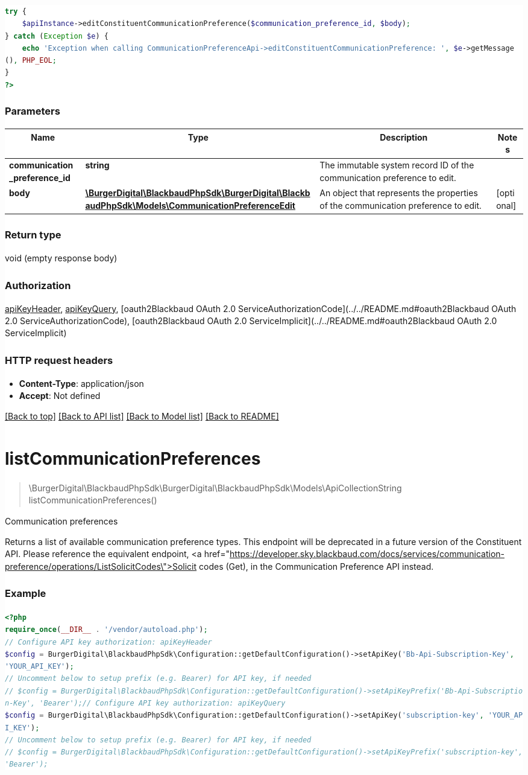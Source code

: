 ```php
try {
    $apiInstance->editConstituentCommunicationPreference($communication_preference_id, $body);
} catch (Exception $e) {
    echo 'Exception when calling CommunicationPreferenceApi->editConstituentCommunicationPreference: ', $e->getMessage(), PHP_EOL;
}
?>
```

### Parameters

Name | Type | Description  | Notes
------------- | ------------- | ------------- | -------------
 **communication_preference_id** | **string**| The immutable system record ID of the communication preference to edit. |
 **body** | [**\BurgerDigital\BlackbaudPhpSdk\BurgerDigital\BlackbaudPhpSdk\Models\CommunicationPreferenceEdit**](../Model/CommunicationPreferenceEdit.md)| An object that represents the properties of the communication preference to edit. | [optional]

### Return type

void (empty response body)

### Authorization

[apiKeyHeader](../../README.md#apiKeyHeader), [apiKeyQuery](../../README.md#apiKeyQuery), [oauth2Blackbaud OAuth 2.0 ServiceAuthorizationCode](../../README.md#oauth2Blackbaud OAuth 2.0 ServiceAuthorizationCode), [oauth2Blackbaud OAuth 2.0 ServiceImplicit](../../README.md#oauth2Blackbaud OAuth 2.0 ServiceImplicit)

### HTTP request headers

 - **Content-Type**: application/json
 - **Accept**: Not defined

[[Back to top]](#) [[Back to API list]](../../README.md#documentation-for-api-endpoints) [[Back to Model list]](../../README.md#documentation-for-models) [[Back to README]](../../README.md)

# **listCommunicationPreferences**
> \BurgerDigital\BlackbaudPhpSdk\BurgerDigital\BlackbaudPhpSdk\Models\ApiCollectionString listCommunicationPreferences()

Communication preferences

Returns a list of available communication preference types. This endpoint will be deprecated in a future version of the Constituent API. Please reference the equivalent endpoint, <a href=\"https://developer.sky.blackbaud.com/docs/services/communication-preference/operations/ListSolicitCodes\">Solicit codes (Get)</a>, in the Communication Preference API instead.

### Example
```php
<?php
require_once(__DIR__ . '/vendor/autoload.php');
// Configure API key authorization: apiKeyHeader
$config = BurgerDigital\BlackbaudPhpSdk\Configuration::getDefaultConfiguration()->setApiKey('Bb-Api-Subscription-Key', 'YOUR_API_KEY');
// Uncomment below to setup prefix (e.g. Bearer) for API key, if needed
// $config = BurgerDigital\BlackbaudPhpSdk\Configuration::getDefaultConfiguration()->setApiKeyPrefix('Bb-Api-Subscription-Key', 'Bearer');// Configure API key authorization: apiKeyQuery
$config = BurgerDigital\BlackbaudPhpSdk\Configuration::getDefaultConfiguration()->setApiKey('subscription-key', 'YOUR_API_KEY');
// Uncomment below to setup prefix (e.g. Bearer) for API key, if needed
// $config = BurgerDigital\BlackbaudPhpSdk\Configuration::getDefaultConfiguration()->setApiKeyPrefix('subscription-key', 'Bearer');
```
